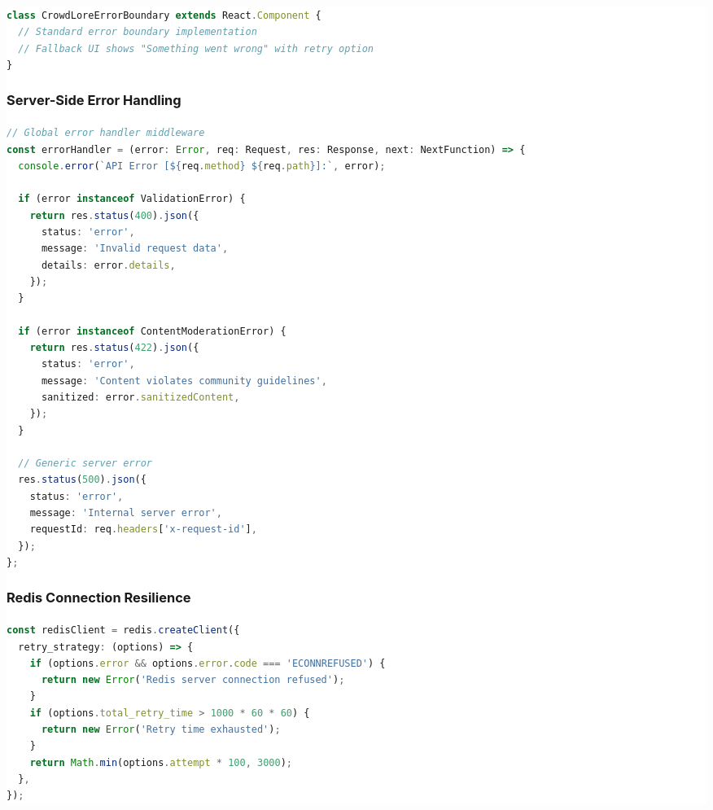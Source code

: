 ```typescript
class CrowdLoreErrorBoundary extends React.Component {
  // Standard error boundary implementation
  // Fallback UI shows "Something went wrong" with retry option
}
```

### Server-Side Error Handling

```typescript
// Global error handler middleware
const errorHandler = (error: Error, req: Request, res: Response, next: NextFunction) => {
  console.error(`API Error [${req.method} ${req.path}]:`, error);

  if (error instanceof ValidationError) {
    return res.status(400).json({
      status: 'error',
      message: 'Invalid request data',
      details: error.details,
    });
  }

  if (error instanceof ContentModerationError) {
    return res.status(422).json({
      status: 'error',
      message: 'Content violates community guidelines',
      sanitized: error.sanitizedContent,
    });
  }

  // Generic server error
  res.status(500).json({
    status: 'error',
    message: 'Internal server error',
    requestId: req.headers['x-request-id'],
  });
};
```

### Redis Connection Resilience

```typescript
const redisClient = redis.createClient({
  retry_strategy: (options) => {
    if (options.error && options.error.code === 'ECONNREFUSED') {
      return new Error('Redis server connection refused');
    }
    if (options.total_retry_time > 1000 * 60 * 60) {
      return new Error('Retry time exhausted');
    }
    return Math.min(options.attempt * 100, 3000);
  },
});
```
